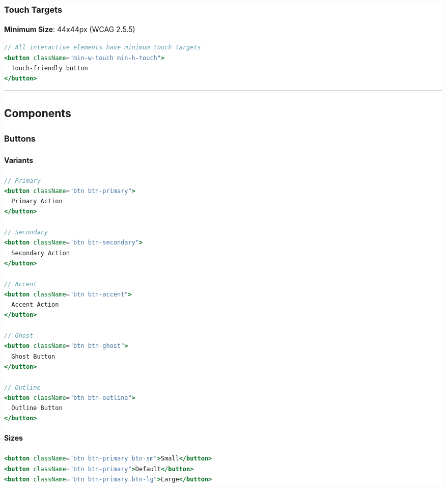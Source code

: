 ### Touch Targets

**Minimum Size**: 44x44px (WCAG 2.5.5)

```jsx
// All interactive elements have minimum touch targets
<button className="min-w-touch min-h-touch">
  Touch-friendly button
</button>
```

---

## Components

### Buttons

#### Variants

```jsx
// Primary
<button className="btn btn-primary">
  Primary Action
</button>

// Secondary
<button className="btn btn-secondary">
  Secondary Action
</button>

// Accent
<button className="btn btn-accent">
  Accent Action
</button>

// Ghost
<button className="btn btn-ghost">
  Ghost Button
</button>

// Outline
<button className="btn btn-outline">
  Outline Button
</button>
```

#### Sizes

```jsx
<button className="btn btn-primary btn-sm">Small</button>
<button className="btn btn-primary">Default</button>
<button className="btn btn-primary btn-lg">Large</button>
```
